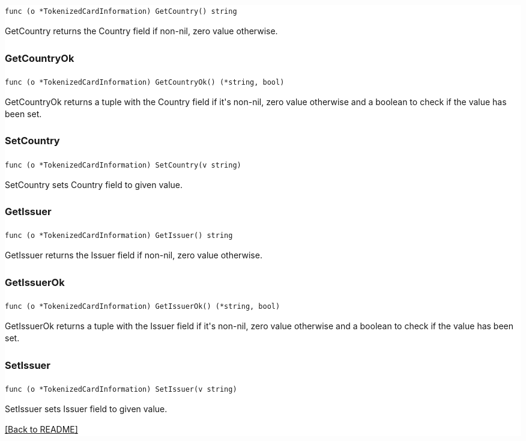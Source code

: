 `func (o *TokenizedCardInformation) GetCountry() string`

GetCountry returns the Country field if non-nil, zero value otherwise.

### GetCountryOk

`func (o *TokenizedCardInformation) GetCountryOk() (*string, bool)`

GetCountryOk returns a tuple with the Country field if it's non-nil, zero value otherwise
and a boolean to check if the value has been set.

### SetCountry

`func (o *TokenizedCardInformation) SetCountry(v string)`

SetCountry sets Country field to given value.


### GetIssuer

`func (o *TokenizedCardInformation) GetIssuer() string`

GetIssuer returns the Issuer field if non-nil, zero value otherwise.

### GetIssuerOk

`func (o *TokenizedCardInformation) GetIssuerOk() (*string, bool)`

GetIssuerOk returns a tuple with the Issuer field if it's non-nil, zero value otherwise
and a boolean to check if the value has been set.

### SetIssuer

`func (o *TokenizedCardInformation) SetIssuer(v string)`

SetIssuer sets Issuer field to given value.



[[Back to README]](../../README.md)


